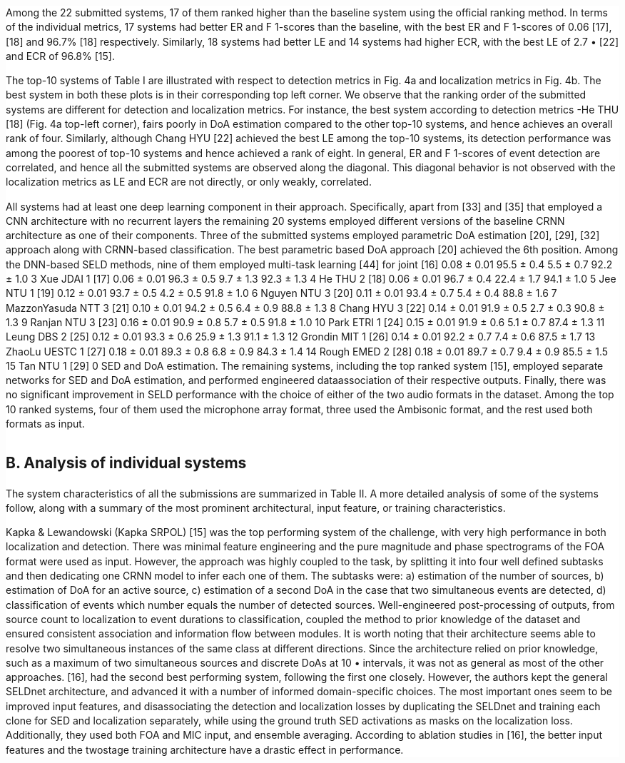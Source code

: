 Among the 22 submitted systems, 17 of them ranked higher than the baseline system using the official ranking method. In terms of the individual metrics, 17 systems had better ER and F 1-scores than the baseline, with the best ER and F 1-scores of 0.06 [17], [18] and 96.7% [18] respectively. Similarly, 18 systems had better LE and 14 systems had higher ECR, with the best LE of 2.7 • [22] and ECR of 96.8% [15].

The top-10 systems of Table I are illustrated with respect to detection metrics in Fig. 4a and localization metrics in Fig. 4b. The best system in both these plots is in their corresponding top left corner. We observe that the ranking order of the submitted systems are different for detection and localization metrics. For instance, the best system according to detection metrics -He THU [18] (Fig. 4a top-left corner), fairs poorly in DoA estimation compared to the other top-10 systems, and hence achieves an overall rank of four. Similarly, although Chang HYU [22] achieved the best LE among the top-10 systems, its detection performance was among the poorest of top-10 systems and hence achieved a rank of eight. In general, ER and F 1-scores of event detection are correlated, and hence all the submitted systems are observed along the diagonal. This diagonal behavior is not observed with the localization metrics as LE and ECR are not directly, or only weakly, correlated.

All systems had at least one deep learning component in their approach. Specifically, apart from [33] and [35] that employed a CNN architecture with no recurrent layers the remaining 20 systems employed different versions of the baseline CRNN architecture as one of their components. Three of the submitted systems employed parametric DoA estimation [20], [29], [32] approach along with CRNN-based classification. The best parametric based DoA approach [20] achieved the 6th position. Among the DNN-based SELD methods, nine of them employed multi-task learning [44] for joint  [16] 0.08 ± 0.01 95.5 ± 0.4 5.5 ± 0.7 92.2 ± 1.0 3 Xue JDAI 1 [17] 0.06 ± 0.01 96.3 ± 0.5 9.7 ± 1.3 92.3 ± 1.3 4 He THU 2 [18] 0.06 ± 0.01 96.7 ± 0.4 22.4 ± 1.7 94.1 ± 1.0 5 Jee NTU 1 [19] 0.12 ± 0.01 93.7 ± 0.5 4.2 ± 0.5 91.8 ± 1.0 6 Nguyen NTU 3 [20] 0.11 ± 0.01 93.4 ± 0.7 5.4 ± 0.4 88.8 ± 1.6 7 MazzonYasuda NTT 3 [21] 0.10 ± 0.01 94.2 ± 0.5 6.4 ± 0.9 88.8 ± 1.3 8 Chang HYU 3 [22] 0.14 ± 0.01 91.9 ± 0.5 2.7 ± 0.3 90.8 ± 1.3 9 Ranjan NTU 3 [23] 0.16 ± 0.01 90.9 ± 0.8 5.7 ± 0.5 91.8 ± 1.0 10 Park ETRI 1 [24] 0.15 ± 0.01 91.9 ± 0.6 5.1 ± 0.7 87.4 ± 1.3 11 Leung DBS 2 [25] 0.12 ± 0.01 93.3 ± 0.6 25.9 ± 1.3 91.1 ± 1.3 12 Grondin MIT 1 [26] 0.14 ± 0.01 92.2 ± 0.7 7.4 ± 0.6 87.5 ± 1.7 13 ZhaoLu UESTC 1 [27] 0.18 ± 0.01 89.3 ± 0.8 6.8 ± 0.9 84.3 ± 1.4 14 Rough EMED 2 [28] 0.18 ± 0.01 89.7 ± 0.7 9.4 ± 0.9 85.5 ± 1.5 15 Tan NTU 1 [29] 0 SED and DoA estimation. The remaining systems, including the top ranked system [15], employed separate networks for SED and DoA estimation, and performed engineered dataassociation of their respective outputs. Finally, there was no significant improvement in SELD performance with the choice of either of the two audio formats in the dataset. Among the top 10 ranked systems, four of them used the microphone array format, three used the Ambisonic format, and the rest used both formats as input.


## B. Analysis of individual systems

The system characteristics of all the submissions are summarized in Table II. A more detailed analysis of some of the systems follow, along with a summary of the most prominent architectural, input feature, or training characteristics.

Kapka & Lewandowski (Kapka SRPOL) [15] was the top performing system of the challenge, with very high performance in both localization and detection. There was minimal feature engineering and the pure magnitude and phase spectrograms of the FOA format were used as input. However,  the approach was highly coupled to the task, by splitting it into four well defined subtasks and then dedicating one CRNN model to infer each one of them. The subtasks were: a) estimation of the number of sources, b) estimation of DoA for an active source, c) estimation of a second DoA in the case that two simultaneous events are detected, d) classification of events which number equals the number of detected sources. Well-engineered post-processing of outputs, from source count to localization to event durations to classification, coupled the method to prior knowledge of the dataset and ensured consistent association and information flow between modules. It is worth noting that their architecture seems able to resolve two simultaneous instances of the same class at different directions. Since the architecture relied on prior knowledge, such as a maximum of two simultaneous sources and discrete DoAs at 10 • intervals, it was not as general as most of the other approaches. [16], had the second best performing system, following the first one closely. However, the authors kept the general SELDnet architecture, and advanced it with a number of informed domain-specific choices. The most important ones seem to be improved input features, and disassociating the detection and localization losses by duplicating the SELDnet and training each clone for SED and localization separately, while using the ground truth SED activations as masks on the localization loss. Additionally, they used both FOA and MIC input, and ensemble averaging. According to ablation studies in [16], the better input features and the twostage training architecture have a drastic effect in performance.
